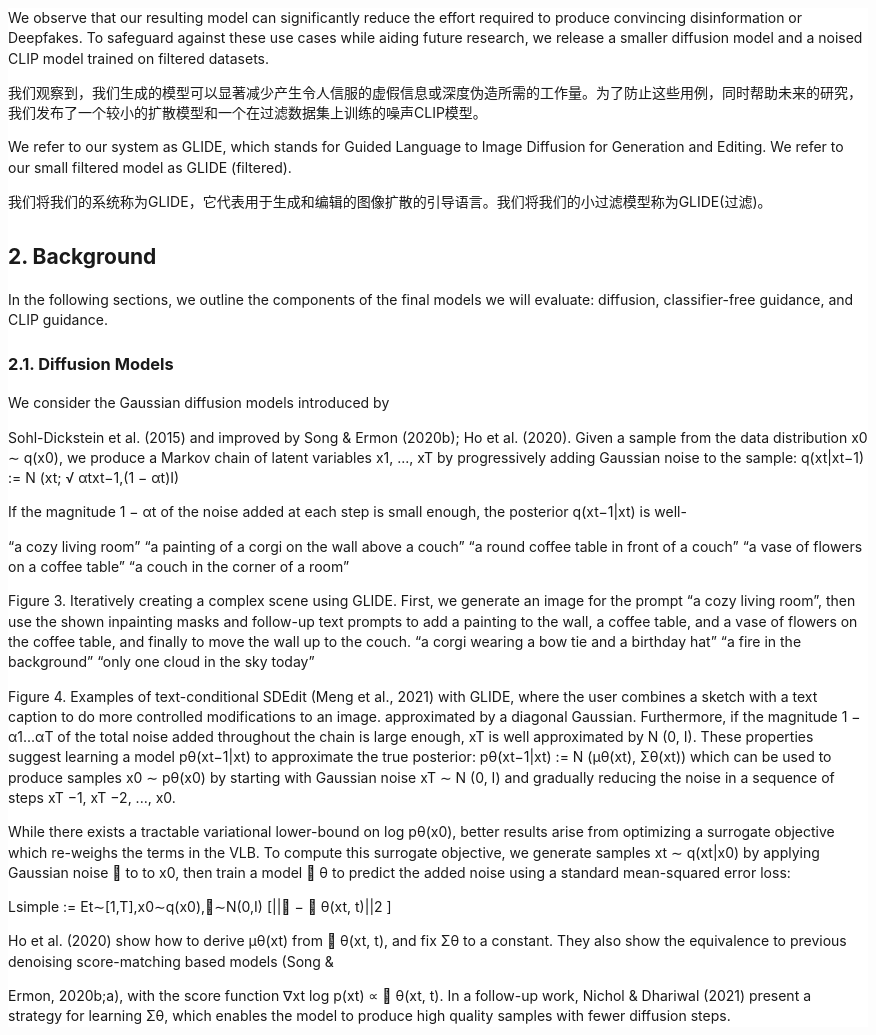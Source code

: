 We observe that our resulting model can significantly reduce the effort required to produce convincing disinformation or Deepfakes. To safeguard against these use cases while aiding future research, we release a smaller diffusion model and a noised CLIP model trained on filtered datasets.

我们观察到，我们生成的模型可以显著减少产生令人信服的虚假信息或深度伪造所需的工作量。为了防止这些用例，同时帮助未来的研究，我们发布了一个较小的扩散模型和一个在过滤数据集上训练的噪声CLIP模型。

We refer to our system as GLIDE, which stands for Guided Language to Image Diffusion for Generation and Editing. We refer to our small filtered model as GLIDE (filtered).

我们将我们的系统称为GLIDE，它代表用于生成和编辑的图像扩散的引导语言。我们将我们的小过滤模型称为GLIDE(过滤)。

## 2. Background
In the following sections, we outline the components of the final models we will evaluate: diffusion, classifier-free guidance, and CLIP guidance.

### 2.1. Diffusion Models
We consider the Gaussian diffusion models introduced by

Sohl-Dickstein et al. (2015) and improved by Song & Ermon (2020b); Ho et al. (2020). Given a sample from the data distribution x0 ∼ q(x0), we produce a Markov chain of latent variables x1, ..., xT by progressively adding Gaussian noise to the sample: q(xt|xt−1) := N (xt; √ αtxt−1,(1 − αt)I)

If the magnitude 1 − αt of the noise added at each step is small enough, the posterior q(xt−1|xt) is well-

 “a cozy living room” “a painting of a corgi on the wall above a couch” “a round coffee table in front of a couch” “a vase of flowers on a coffee table” “a couch in the corner of a room”

Figure 3. Iteratively creating a complex scene using GLIDE. First, we generate an image for the prompt “a cozy living room”, then use the shown inpainting masks and follow-up text prompts to add a painting to the wall, a coffee table, and a vase of flowers on the coffee table, and finally to move the wall up to the couch. “a corgi wearing a bow tie and a birthday hat” “a fire in the background” “only one cloud in the sky today”

Figure 4. Examples of text-conditional SDEdit (Meng et al., 2021) with GLIDE, where the user combines a sketch with a text caption to do more controlled modifications to an image. approximated by a diagonal Gaussian. Furthermore, if the magnitude 1 − α1...αT of the total noise added throughout the chain is large enough, xT is well approximated by N (0, I). These properties suggest learning a model pθ(xt−1|xt) to approximate the true posterior: pθ(xt−1|xt) := N (µθ(xt), Σθ(xt)) which can be used to produce samples x0 ∼ pθ(x0) by starting with Gaussian noise xT ∼ N (0, I) and gradually reducing the noise in a sequence of steps xT −1, xT −2, ..., x0.

While there exists a tractable variational lower-bound on log pθ(x0), better results arise from optimizing a surrogate objective which re-weighs the terms in the VLB. To compute this surrogate objective, we generate samples xt ∼ q(xt|x0) by applying Gaussian noise  to to x0, then train a model  θ to predict the added noise using a standard mean-squared error loss:

Lsimple := Et∼[1,T],x0∼q(x0),∼N(0,I) [|| −  θ(xt, t)||2 ]

Ho et al. (2020) show how to derive µθ(xt) from  θ(xt, t), and fix Σθ to a constant. They also show the equivalence to previous denoising score-matching based models (Song &

Ermon, 2020b;a), with the score function ∇xt log p(xt) ∝  θ(xt, t). In a follow-up work, Nichol & Dhariwal (2021) present a strategy for learning Σθ, which enables the model to produce high quality samples with fewer diffusion steps.
